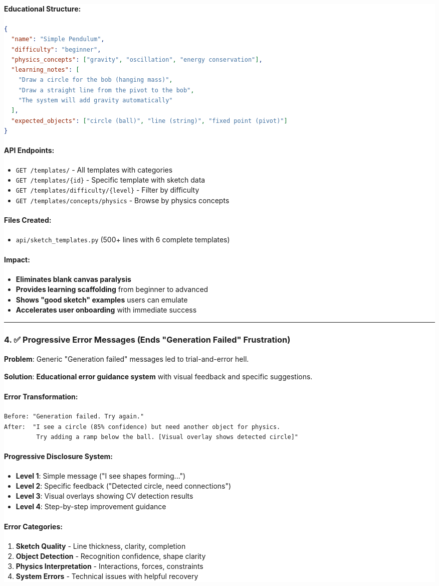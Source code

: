#### **Educational Structure**:
```json
{
  "name": "Simple Pendulum",
  "difficulty": "beginner",
  "physics_concepts": ["gravity", "oscillation", "energy conservation"],
  "learning_notes": [
    "Draw a circle for the bob (hanging mass)",
    "Draw a straight line from the pivot to the bob",
    "The system will add gravity automatically"
  ],
  "expected_objects": ["circle (ball)", "line (string)", "fixed point (pivot)"]
}
```

#### **API Endpoints**:
- `GET /templates/` - All templates with categories
- `GET /templates/{id}` - Specific template with sketch data
- `GET /templates/difficulty/{level}` - Filter by difficulty
- `GET /templates/concepts/physics` - Browse by physics concepts

#### **Files Created**:
- `api/sketch_templates.py` (500+ lines with 6 complete templates)

#### **Impact**:
- **Eliminates blank canvas paralysis**
- **Provides learning scaffolding** from beginner to advanced
- **Shows "good sketch" examples** users can emulate
- **Accelerates user onboarding** with immediate success

---

### **4. ✅ Progressive Error Messages (Ends "Generation Failed" Frustration)**

**Problem**: Generic "Generation failed" messages led to trial-and-error hell.

**Solution**: **Educational error guidance system** with visual feedback and specific suggestions.

#### **Error Transformation**:
```
Before: "Generation failed. Try again."
After:  "I see a circle (85% confidence) but need another object for physics.
         Try adding a ramp below the ball. [Visual overlay shows detected circle]"
```

#### **Progressive Disclosure System**:
- **Level 1**: Simple message ("I see shapes forming...")
- **Level 2**: Specific feedback ("Detected circle, need connections")
- **Level 3**: Visual overlays showing CV detection results
- **Level 4**: Step-by-step improvement guidance

#### **Error Categories**:
1. **Sketch Quality** - Line thickness, clarity, completion
2. **Object Detection** - Recognition confidence, shape clarity
3. **Physics Interpretation** - Interactions, forces, constraints
4. **System Errors** - Technical issues with helpful recovery
